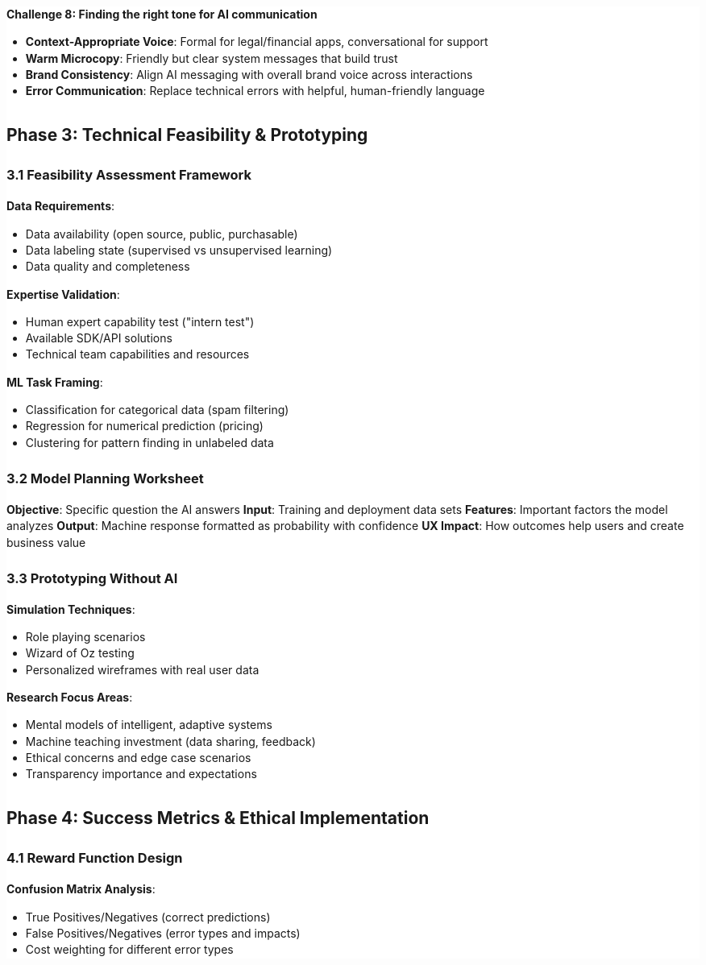 **Challenge 8: Finding the right tone for AI communication**
- **Context-Appropriate Voice**: Formal for legal/financial apps, conversational for support
- **Warm Microcopy**: Friendly but clear system messages that build trust
- **Brand Consistency**: Align AI messaging with overall brand voice across interactions
- **Error Communication**: Replace technical errors with helpful, human-friendly language

## Phase 3: Technical Feasibility & Prototyping

### 3.1 Feasibility Assessment Framework

**Data Requirements**:
- Data availability (open source, public, purchasable)
- Data labeling state (supervised vs unsupervised learning)
- Data quality and completeness

**Expertise Validation**:
- Human expert capability test ("intern test")
- Available SDK/API solutions
- Technical team capabilities and resources

**ML Task Framing**:
- Classification for categorical data (spam filtering)
- Regression for numerical prediction (pricing)
- Clustering for pattern finding in unlabeled data

### 3.2 Model Planning Worksheet

**Objective**: Specific question the AI answers
**Input**: Training and deployment data sets
**Features**: Important factors the model analyzes
**Output**: Machine response formatted as probability with confidence
**UX Impact**: How outcomes help users and create business value

### 3.3 Prototyping Without AI

**Simulation Techniques**:
- Role playing scenarios
- Wizard of Oz testing
- Personalized wireframes with real user data

**Research Focus Areas**:
- Mental models of intelligent, adaptive systems
- Machine teaching investment (data sharing, feedback)
- Ethical concerns and edge case scenarios
- Transparency importance and expectations

## Phase 4: Success Metrics & Ethical Implementation

### 4.1 Reward Function Design

**Confusion Matrix Analysis**:
- True Positives/Negatives (correct predictions)
- False Positives/Negatives (error types and impacts)
- Cost weighting for different error types
